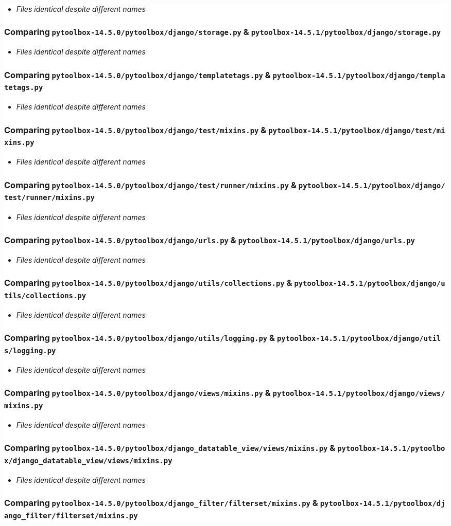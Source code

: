  * *Files identical despite different names*

### Comparing `pytoolbox-14.5.0/pytoolbox/django/storage.py` & `pytoolbox-14.5.1/pytoolbox/django/storage.py`

 * *Files identical despite different names*

### Comparing `pytoolbox-14.5.0/pytoolbox/django/templatetags.py` & `pytoolbox-14.5.1/pytoolbox/django/templatetags.py`

 * *Files identical despite different names*

### Comparing `pytoolbox-14.5.0/pytoolbox/django/test/mixins.py` & `pytoolbox-14.5.1/pytoolbox/django/test/mixins.py`

 * *Files identical despite different names*

### Comparing `pytoolbox-14.5.0/pytoolbox/django/test/runner/mixins.py` & `pytoolbox-14.5.1/pytoolbox/django/test/runner/mixins.py`

 * *Files identical despite different names*

### Comparing `pytoolbox-14.5.0/pytoolbox/django/urls.py` & `pytoolbox-14.5.1/pytoolbox/django/urls.py`

 * *Files identical despite different names*

### Comparing `pytoolbox-14.5.0/pytoolbox/django/utils/collections.py` & `pytoolbox-14.5.1/pytoolbox/django/utils/collections.py`

 * *Files identical despite different names*

### Comparing `pytoolbox-14.5.0/pytoolbox/django/utils/logging.py` & `pytoolbox-14.5.1/pytoolbox/django/utils/logging.py`

 * *Files identical despite different names*

### Comparing `pytoolbox-14.5.0/pytoolbox/django/views/mixins.py` & `pytoolbox-14.5.1/pytoolbox/django/views/mixins.py`

 * *Files identical despite different names*

### Comparing `pytoolbox-14.5.0/pytoolbox/django_datatable_view/views/mixins.py` & `pytoolbox-14.5.1/pytoolbox/django_datatable_view/views/mixins.py`

 * *Files identical despite different names*

### Comparing `pytoolbox-14.5.0/pytoolbox/django_filter/filterset/mixins.py` & `pytoolbox-14.5.1/pytoolbox/django_filter/filterset/mixins.py`
